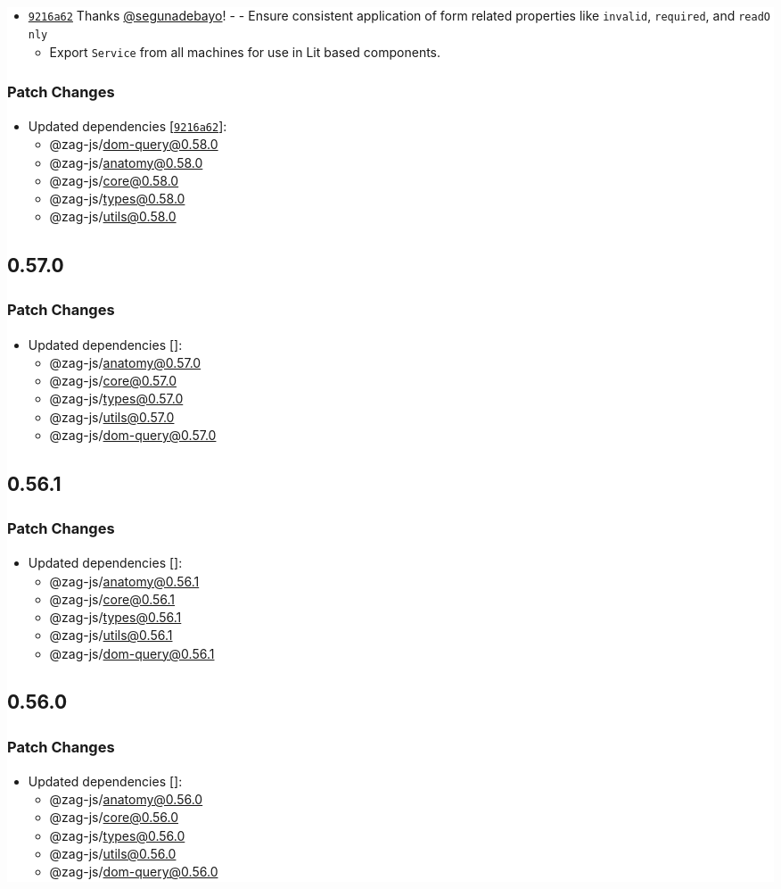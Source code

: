- [`9216a62`](https://github.com/chakra-ui/zag/commit/9216a625e1be9f7dd169501515297a8214f12b93) Thanks
  [@segunadebayo](https://github.com/segunadebayo)! - - Ensure consistent application of form related properties like
  `invalid`, `required`, and `readOnly`
  - Export `Service` from all machines for use in Lit based components.

### Patch Changes

- Updated dependencies [[`9216a62`](https://github.com/chakra-ui/zag/commit/9216a625e1be9f7dd169501515297a8214f12b93)]:
  - @zag-js/dom-query@0.58.0
  - @zag-js/anatomy@0.58.0
  - @zag-js/core@0.58.0
  - @zag-js/types@0.58.0
  - @zag-js/utils@0.58.0

## 0.57.0

### Patch Changes

- Updated dependencies []:
  - @zag-js/anatomy@0.57.0
  - @zag-js/core@0.57.0
  - @zag-js/types@0.57.0
  - @zag-js/utils@0.57.0
  - @zag-js/dom-query@0.57.0

## 0.56.1

### Patch Changes

- Updated dependencies []:
  - @zag-js/anatomy@0.56.1
  - @zag-js/core@0.56.1
  - @zag-js/types@0.56.1
  - @zag-js/utils@0.56.1
  - @zag-js/dom-query@0.56.1

## 0.56.0

### Patch Changes

- Updated dependencies []:
  - @zag-js/anatomy@0.56.0
  - @zag-js/core@0.56.0
  - @zag-js/types@0.56.0
  - @zag-js/utils@0.56.0
  - @zag-js/dom-query@0.56.0
